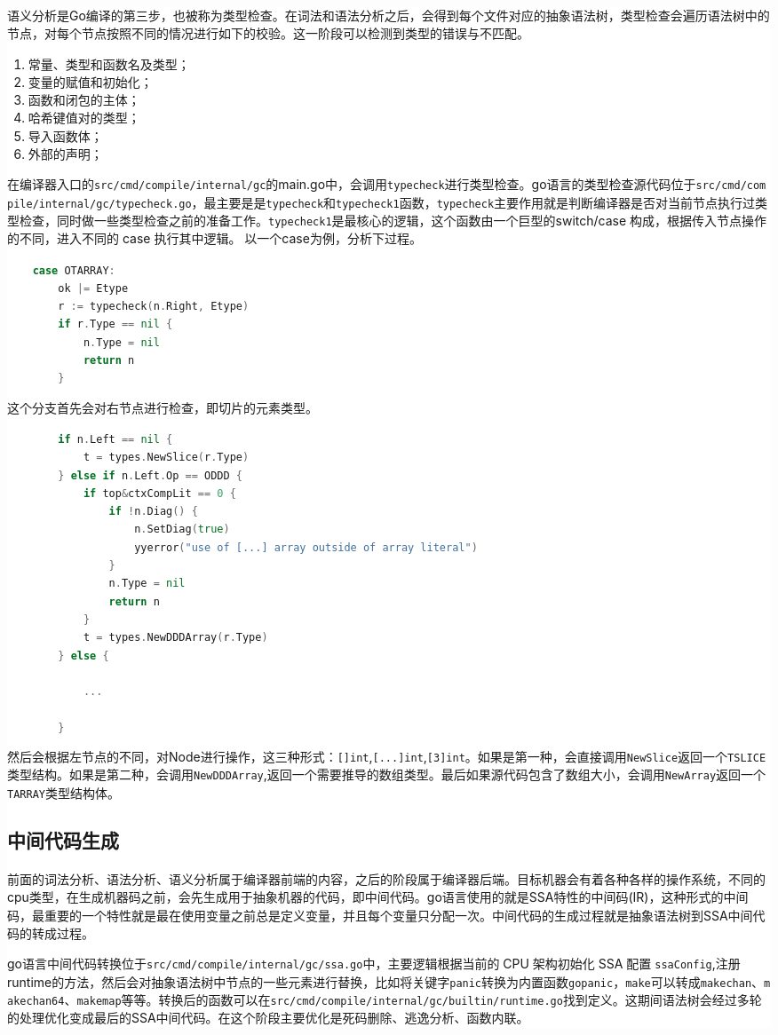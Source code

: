 语义分析是Go编译的第三步，也被称为类型检查。在词法和语法分析之后，会得到每个文件对应的抽象语法树，类型检查会遍历语法树中的节点，对每个节点按照不同的情况进行如下的校验。这一阶段可以检测到类型的错误与不匹配。

1. 常量、类型和函数名及类型；
2. 变量的赋值和初始化；
3. 函数和闭包的主体；
4. 哈希键值对的类型；
5. 导入函数体；
6. 外部的声明；

在编译器入口的`src/cmd/compile/internal/gc`的main.go中，会调用`typecheck`进行类型检查。go语言的类型检查源代码位于`src/cmd/compile/internal/gc/typecheck.go`，最主要是是`typecheck`和`typecheck1`函数，`typecheck`主要作用就是判断编译器是否对当前节点执行过类型检查，同时做一些类型检查之前的准备工作。`typecheck1`是最核心的逻辑，这个函数由一个巨型的switch/case 构成，根据传入节点操作的不同，进入不同的 case 执行其中逻辑。
以一个case为例，分析下过程。
```go
    case OTARRAY:
		ok |= Etype
		r := typecheck(n.Right, Etype)
		if r.Type == nil {
			n.Type = nil
			return n
		}
```
这个分支首先会对右节点进行检查，即切片的元素类型。
```go
        if n.Left == nil {
			t = types.NewSlice(r.Type)
		} else if n.Left.Op == ODDD {
			if top&ctxCompLit == 0 {
				if !n.Diag() {
					n.SetDiag(true)
					yyerror("use of [...] array outside of array literal")
				}
				n.Type = nil
				return n
			}
			t = types.NewDDDArray(r.Type)
		} else {

            ...
            
		}
```
然后会根据左节点的不同，对Node进行操作，这三种形式：`[]int`,`[...]int`,`[3]int`。如果是第一种，会直接调用`NewSlice`返回一个`TSLICE`类型结构。如果是第二种，会调用`NewDDDArray`,返回一个需要推导的数组类型。最后如果源代码包含了数组大小，会调用`NewArray`返回一个`TARRAY`类型结构体。

## 中间代码生成
前面的词法分析、语法分析、语义分析属于编译器前端的内容，之后的阶段属于编译器后端。目标机器会有着各种各样的操作系统，不同的cpu类型，在生成机器码之前，会先生成用于抽象机器的代码，即中间代码。go语言使用的就是SSA特性的中间码(IR)，这种形式的中间码，最重要的一个特性就是最在使用变量之前总是定义变量，并且每个变量只分配一次。中间代码的生成过程就是抽象语法树到SSA中间代码的转成过程。

go语言中间代码转换位于`src/cmd/compile/internal/gc/ssa.go`中，主要逻辑根据当前的 CPU 架构初始化 SSA 配置 `ssaConfig`,注册runtime的方法，然后会对抽象语法树中节点的一些元素进行替换，比如将关键字`panic`转换为内置函数`gopanic`，`make`可以转成`makechan`、`makechan64`、`makemap`等等。转换后的函数可以在`src/cmd/compile/internal/gc/builtin/runtime.go`找到定义。这期间语法树会经过多轮的处理优化变成最后的SSA中间代码。在这个阶段主要优化是死码删除、逃逸分析、函数内联。
